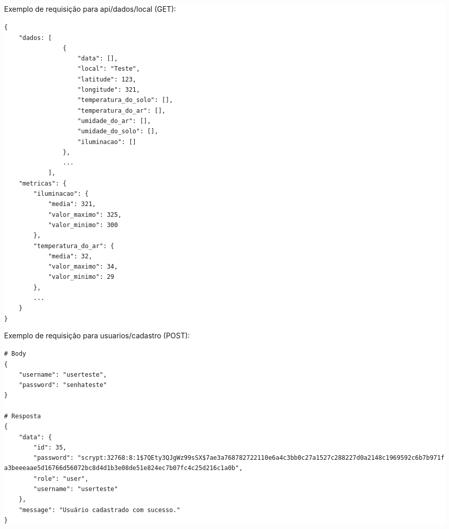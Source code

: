 
Exemplo de requisição para api/dados/local (GET):
```
{
    "dados: [
                {
                    "data": [],
                    "local": "Teste",
                    "latitude": 123,
                    "longitude": 321,
                    "temperatura_do_solo": [],
                    "temperatura_do_ar": [],
                    "umidade_do_ar": [],
                    "umidade_do_solo": [],
                    "iluminacao": []
                },
                ...
            ],
    "metricas": {
        "iluminacao": {
            "media": 321,
            "valor_maximo": 325,
            "valor_minimo": 300
        },
        "temperatura_do_ar": {
            "media": 32,
            "valor_maximo": 34,
            "valor_minimo": 29
        },
        ...
    }
}
```


Exemplo de requisição para usuarios/cadastro (POST):
```
# Body
{
    "username": "userteste",
    "password": "senhateste"
}

# Resposta
{
    "data": {
        "id": 35,
        "password": "scrypt:32768:8:1$7QEty3QJgWz99sSX$7ae3a768782722110e6a4c3bb0c27a1527c288227d0a2148c1969592c6b7b971fa3beeeaae5d16766d56072bc8d4d1b3e08de51e824ec7b07fc4c25d216c1a0b",
        "role": "user",
        "username": "userteste"
    },
    "message": "Usuário cadastrado com sucesso."
}
```

